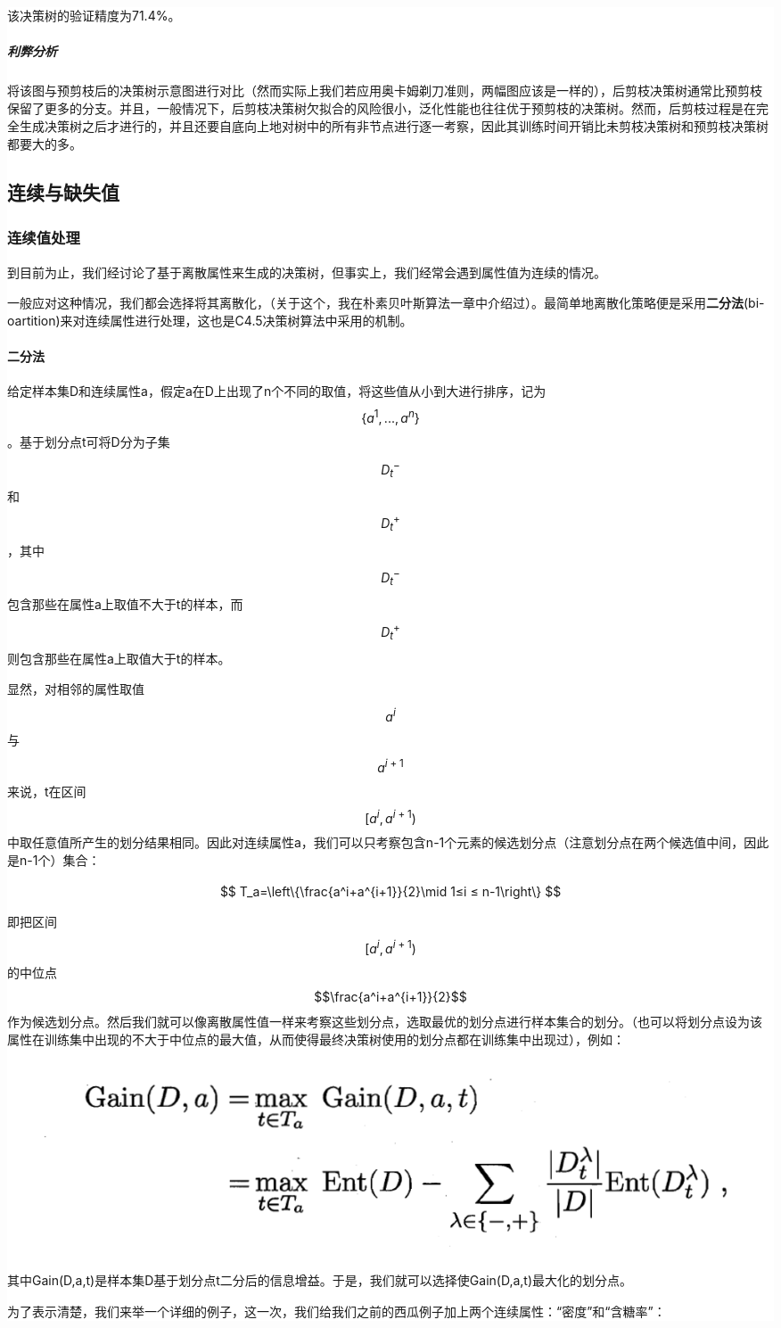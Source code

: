 该决策树的验证精度为71.4%。

##### 利弊分析

将该图与预剪枝后的决策树示意图进行对比（然而实际上我们若应用奥卡姆剃刀准则，两幅图应该是一样的），后剪枝决策树通常比预剪枝保留了更多的分支。并且，一般情况下，后剪枝决策树欠拟合的风险很小，泛化性能也往往优于预剪枝的决策树。然而，后剪枝过程是在完全生成决策树之后才进行的，并且还要自底向上地对树中的所有非节点进行逐一考察，因此其训练时间开销比未剪枝决策树和预剪枝决策树都要大的多。

## 连续与缺失值

### 连续值处理

到目前为止，我们经讨论了基于离散属性来生成的决策树，但事实上，我们经常会遇到属性值为连续的情况。

一般应对这种情况，我们都会选择将其离散化，（关于这个，我在朴素贝叶斯算法一章中介绍过）。最简单地离散化策略便是采用**二分法**(bi-oartition)来对连续属性进行处理，这也是C4.5决策树算法中采用的机制。

#### 二分法

给定样本集D和连续属性a，假定a在D上出现了n个不同的取值，将这些值从小到大进行排序，记为$$\{a^1,...,a^n\}$$。基于划分点t可将D分为子集$$D^-_t$$和$$D^+_t$$，其中$$D^-_t$$包含那些在属性a上取值不大于t的样本，而$$D^+_t$$则包含那些在属性a上取值大于t的样本。

显然，对相邻的属性取值$$a^i$$与$$a^{i+1}$$来说，t在区间$$[a^i,a^{i+1})$$中取任意值所产生的划分结果相同。因此对连续属性a，我们可以只考察包含n-1个元素的候选划分点（注意划分点在两个候选值中间，因此是n-1个）集合：

$$
T_a=\left\{\frac{a^i+a^{i+1}}{2}\mid 1≤i ≤ n-1\right\}
$$

即把区间$$[a^i,a^{i+1})$$的中位点$$\frac{a^i+a^{i+1}}{2}$$作为候选划分点。然后我们就可以像离散属性值一样来考察这些划分点，选取最优的划分点进行样本集合的划分。（也可以将划分点设为该属性在训练集中出现的不大于中位点的最大值，从而使得最终决策树使用的划分点都在训练集中出现过），例如：

![](\images\blog\ml6-19.png)

其中Gain(D,a,t)是样本集D基于划分点t二分后的信息增益。于是，我们就可以选择使Gain(D,a,t)最大化的划分点。

为了表示清楚，我们来举一个详细的例子，这一次，我们给我们之前的西瓜例子加上两个连续属性：“密度”和“含糖率”：
